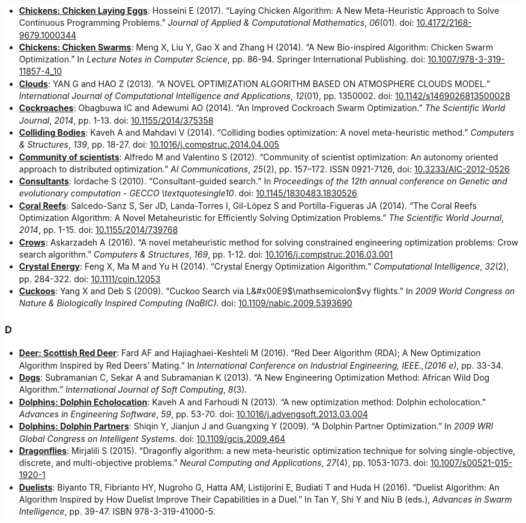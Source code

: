 - **<u>Chickens: Chicken Laying Eggs</u>**: Hosseini E (2017). “Laying Chicken Algorithm: A New Meta-Heuristic Approach to Solve Continuous Programming Problems.” _Journal of Applied \& Computational Mathematics_, *06*(01). doi: [10.4172/2168-9679.1000344 ](https://doi.org/10.4172/2168-9679.1000344 )
- **<u>Chickens: Chicken Swarms</u>**: Meng X, Liu Y, Gao X and Zhang H (2014). “A New Bio-inspired Algorithm: Chicken Swarm Optimization.” In _Lecture Notes in Computer Science_, pp. 86-94. Springer International Publishing. doi: [10.1007/978-3-319-11857-4_10 ](https://doi.org/10.1007/978-3-319-11857-4_10 )
- **<u>Clouds</u>**: YAN G and HAO Z (2013). “A NOVEL OPTIMIZATION ALGORITHM BASED ON ATMOSPHERE CLOUDS MODEL.” _International Journal of Computational Intelligence and Applications_, *12*(01), pp. 1350002. doi: [10.1142/s1469026813500028 ](https://doi.org/10.1142/s1469026813500028 )
- **<u>Cockroaches</u>**: Obagbuwa IC and Adewumi AO (2014). “An Improved Cockroach Swarm Optimization.” _The Scientific World Journal_, *2014*, pp. 1-13. doi: [10.1155/2014/375358 ](https://doi.org/10.1155/2014/375358 )
- **<u>Colliding Bodies</u>**: Kaveh A and Mahdavi V (2014). “Colliding bodies optimization: A novel meta-heuristic method.” _Computers \& Structures_, *139*, pp. 18-27. doi: [10.1016/j.compstruc.2014.04.005 ](https://doi.org/10.1016/j.compstruc.2014.04.005 )
- **<u>Community of scientists</u>**: Alfredo M and Valentino S (2012). “Community of scientist optimization: An autonomy oriented approach to distributed optimization.” _AI Communications_, *25*(2), pp. 157–172. ISSN 0921-7126, doi: [10.3233/AIC-2012-0526 ](https://doi.org/10.3233/AIC-2012-0526 )
- **<u>Consultants</u>**: Iordache S (2010). “Consultant-guided search.” In _Proceedings of the 12th annual conference on Genetic and evolutionary computation - GECCO \textquotesingle10_. doi: [10.1145/1830483.1830526 ](https://doi.org/10.1145/1830483.1830526 )
- **<u>Coral Reefs</u>**: Salcedo-Sanz S, Ser JD, Landa-Torres I, Gil-López S and Portilla-Figueras JA (2014). “The Coral Reefs Optimization Algorithm: A Novel Metaheuristic for Efficiently Solving Optimization Problems.” _The Scientific World Journal_, *2014*, pp. 1-15. doi: [10.1155/2014/739768 ](https://doi.org/10.1155/2014/739768 )
- **<u>Crows</u>**: Askarzadeh A (2016). “A novel metaheuristic method for solving constrained engineering optimization problems: Crow search algorithm.” _Computers \& Structures_, *169*, pp. 1-12. doi: [10.1016/j.compstruc.2016.03.001 ](https://doi.org/10.1016/j.compstruc.2016.03.001 )
- **<u>Crystal Energy</u>**: Feng X, Ma M and Yu H (2014). “Crystal Energy Optimization Algorithm.” _Computational Intelligence_, *32*(2), pp. 284-322. doi: [10.1111/coin.12053 ](https://doi.org/10.1111/coin.12053 )
- **<u>Cuckoos</u>**: Yang X and Deb S (2009). “Cuckoo Search via L\&\#x00E9$\mathsemicolon$vy flights.” In _2009 World Congress on Nature \& Biologically Inspired Computing (NaBIC)_. doi: [10.1109/nabic.2009.5393690 ](https://doi.org/10.1109/nabic.2009.5393690 )

### D
- **<u>Deer: Scottish Red Deer</u>**: Fard AF and Hajiaghaei-Keshteli M (2016). “Red Deer Algorithm (RDA); A New Optimization Algorithm Inspired by Red Deers’ Mating.” In _International Conference on Industrial Engineering, IEEE.,(2016 e)_, pp. 33-34.
- **<u>Dogs</u>**: Subramanian C, Sekar A and Subramanian K (2013). “A New Engineering Optimization Method: African Wild Dog Algorithm.” _International Journal of Soft Computing_, *8*(3).
- **<u>Dolphins: Dolphin Echolocation</u>**: Kaveh A and Farhoudi N (2013). “A new optimization method: Dolphin echolocation.” _Advances in Engineering Software_, *59*, pp. 53-70. doi: [10.1016/j.advengsoft.2013.03.004 ](https://doi.org/10.1016/j.advengsoft.2013.03.004 )
- **<u>Dolphins: Dolphin Partners</u>**: Shiqin Y, Jianjun J and Guangxing Y (2009). “A Dolphin Partner Optimization.” In _2009 WRI Global Congress on Intelligent Systems_. doi: [10.1109/gcis.2009.464 ](https://doi.org/10.1109/gcis.2009.464 )
- **<u>Dragonflies</u>**: Mirjalili S (2015). “Dragonfly algorithm: a new meta-heuristic optimization technique for solving single-objective, discrete, and multi-objective problems.” _Neural Computing and Applications_, *27*(4), pp. 1053-1073. doi: [10.1007/s00521-015-1920-1 ](https://doi.org/10.1007/s00521-015-1920-1 )
- **<u>Duelists</u>**: Biyanto TR, Fibrianto HY, Nugroho G, Hatta AM, Listijorini E, Budiati T and Huda H (2016). “Duelist Algorithm: An Algorithm Inspired by How Duelist Improve Their Capabilities in a Duel.” In Tan Y, Shi Y and Niu B (eds.), _Advances in Swarm Intelligence_, pp. 39-47. ISBN 978-3-319-41000-5.
